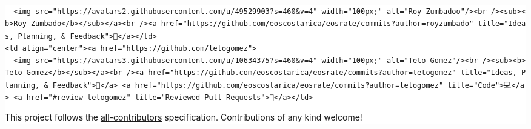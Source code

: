       <img src="https://avatars2.githubusercontent.com/u/49529903?s=460&v=4" width="100px;" alt="Roy Zumbadoo"/><br /><sub><b>Roy Zumbado</b></sub></a><br /><a href="https://github.com/eoscostarica/eosrate/commits?author=royzumbado" title="Ideas, Planning, & Feedback">🤔</a></td>
    <td align="center"><a href="https://github.com/tetogomez">
      <img src="https://avatars3.githubusercontent.com/u/10634375?s=460&v=4" width="100px;" alt="Teto Gomez"/><br /><sub><b>Teto Gomez</b></sub></a><br /><a href="https://github.com/eoscostarica/eosrate/commits?author=tetogomez" title="Ideas, Planning, & Feedback">🤔</a> <a href="https://github.com/eoscostarica/eosrate/commits?author=tetogomez" title="Code">💻</a> <a href="#review-tetogomez" title="Reviewed Pull Requests">👀</a></td>
  </tr>
</table>







This project follows the [all-contributors](https://github.com/kentcdodds/all-contributors) specification. Contributions of any kind welcome!
